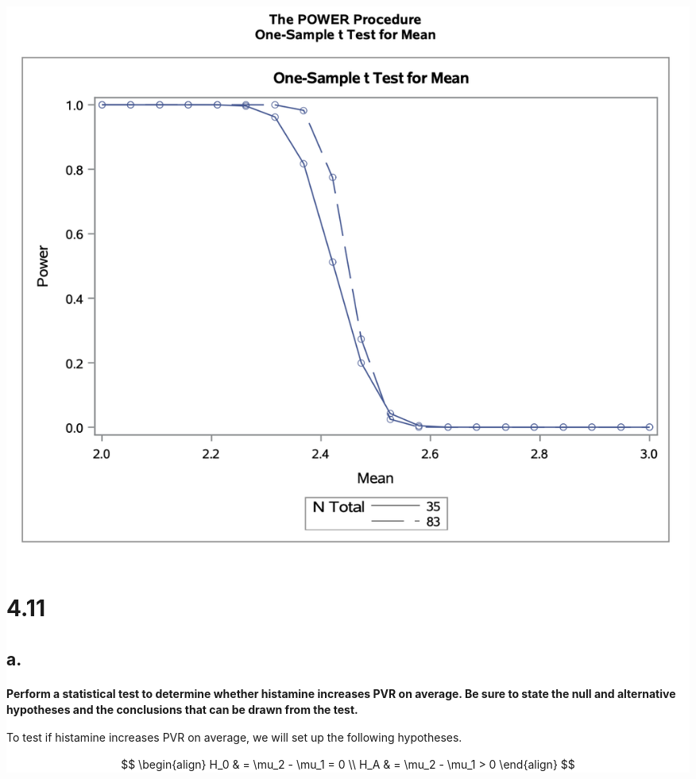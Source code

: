 ![power curve](../img/post_img/2019-09-08-ST703-Hypothesis-Testing-Homework/4.4f-power_curve.png)


# 4.11


## a.
**Perform a statistical test to determine whether histamine increases PVR on average. Be sure to state the null and alternative hypotheses and the conclusions that can be drawn from the test.**

To test if histamine increases PVR on average, we will set up the following hypotheses.

$$
	\begin{align}
		H_0 & = \mu_2 - \mu_1 = 0 \\
		H_A & = \mu_2 - \mu_1 > 0
	\end{align}
$$

